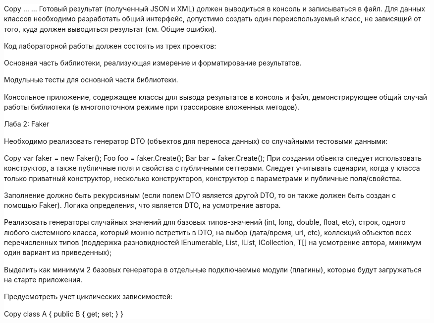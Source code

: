 Copy
<root>
    <thread id="1" time="42ms">
        <method name="MyMethod" time="15ms" class="Foo">
            <method name="InnerMethod" time="10ms" class="Bar"/>
        </method>
        ...
    </thread>
    <thread id="2" time="24ms">
        ...
    </thread>
</root>
Готовый результат (полученный JSON и XML) должен выводиться в консоль и записываться в файл. Для данных классов необходимо разработать общий интерфейс, допустимо создать один переиспользуемый класс, не зависящий от того, куда должен выводиться результат (см. Общие ошибки).

Код лабораторной работы должен состоять из трех проектов:

Основная часть библиотеки, реализующая измерение и форматирование результатов.

Модульные тесты для основной части библиотеки.

Консольное приложение, содержащее классы для вывода результатов в консоль и файл, демонстрирующее общий случай работы библиотеки (в многопоточном режиме при трассировке вложенных методов).






Лаба 2: Faker

Необходимо реализовать генератор DTO (объектов для переноса данных) со случайными тестовыми данными:

Copy
var faker = new Faker();
Foo foo = faker.Create<Foo>();
Bar bar = faker.Create<Bar>();
При создании объекта следует использовать конструктор, а также публичные поля и свойства с публичными сеттерами. Следует учитывать сценарии, когда у класса только приватный конструктор, несколько конструкторов, конструктор с параметрами и публичные поля/свойства.

Заполнение должно быть рекурсивным (если полем DTO является другой DTO, то он также должен быть создан с помощью Faker). Логика определения, что является DTO, на усмотрение автора.

Реализовать генераторы случайных значений для базовых типов-значений (int, long, double, float, etc), строк, одного любого системного класса, который можно встретить в DTO, на выбор (дата/время, url, etc), коллекций объектов всех перечисленных типов (поддержка разновидностей IEnumerable<T>, List<T>, IList<T>, ICollection<T>, T[] на усмотрение автора, минимум один вариант из приведенных);

Выделить как минимум 2 базовых генератора в отдельные подключаемые модули (плагины), которые будут загружаться на старте приложения.

Предусмотреть учет циклических зависимостей:

Copy
class A
{
    public B { get; set; }
}
